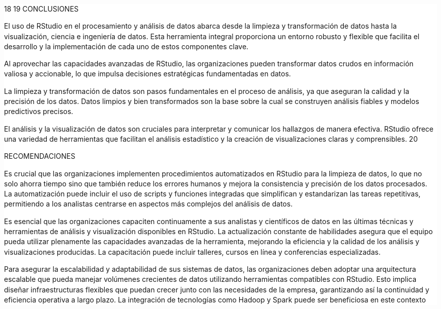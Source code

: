 18
19
CONCLUSIONES

El uso de RStudio en el procesamiento y análisis de datos abarca desde la 
limpieza y transformación de datos hasta la visualización, ciencia e ingeniería de 
datos. Esta herramienta integral proporciona un entorno robusto y flexible que 
facilita el desarrollo y la implementación de cada uno de estos componentes clave. 

Al aprovechar las capacidades avanzadas de RStudio, las organizaciones pueden 
transformar datos crudos en información valiosa y accionable, lo que impulsa 
decisiones estratégicas fundamentadas en datos. 

La limpieza y transformación de datos son pasos fundamentales en el 
proceso de análisis, ya que aseguran la calidad y la precisión de los datos. Datos 
limpios y bien transformados son la base sobre la cual se construyen análisis fiables 
y modelos predictivos precisos.

El análisis y la visualización de datos son cruciales para interpretar y 
comunicar los hallazgos de manera efectiva. RStudio ofrece una variedad de 
herramientas que facilitan el análisis estadístico y la creación de visualizaciones 
claras y comprensibles.
20

RECOMENDACIONES

Es crucial que las organizaciones implementen procedimientos 
automatizados en RStudio para la limpieza de datos, lo que no solo ahorra tiempo 
sino que también reduce los errores humanos y mejora la consistencia y precisión 
de los datos procesados. La automatización puede incluir el uso de scripts y 
funciones integradas que simplifican y estandarizan las tareas repetitivas, 
permitiendo a los analistas centrarse en aspectos más complejos del análisis de 
datos.

Es esencial que las organizaciones capaciten continuamente a sus analistas 
y científicos de datos en las últimas técnicas y herramientas de análisis y 
visualización disponibles en RStudio. La actualización constante de habilidades 
asegura que el equipo pueda utilizar plenamente las capacidades avanzadas de la 
herramienta, mejorando la eficiencia y la calidad de los análisis y visualizaciones 
producidas. La capacitación puede incluir talleres, cursos en línea y conferencias 
especializadas.

Para asegurar la escalabilidad y adaptabilidad de sus sistemas de datos, las 
organizaciones deben adoptar una arquitectura escalable que pueda manejar 
volúmenes crecientes de datos utilizando herramientas compatibles con RStudio. 
Esto implica diseñar infraestructuras flexibles que puedan crecer junto con las 
necesidades de la empresa, garantizando así la continuidad y eficiencia operativa a 
largo plazo. La integración de tecnologías como Hadoop y Spark puede ser 
beneficiosa en este contexto
